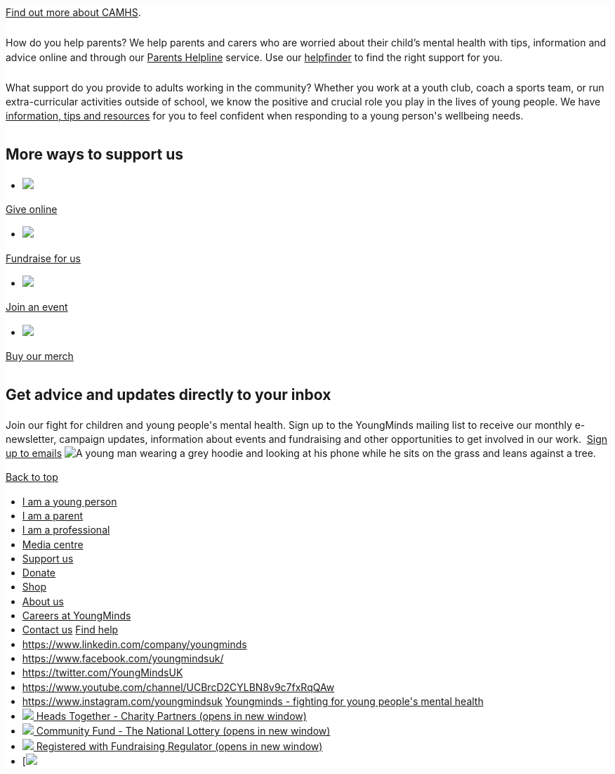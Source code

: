 [Find out more about CAMHS](/young-person/your-guide-to-support/guide-to-camhs/ "Guide to CAMHS").
### 
How do you help parents?
We help parents and carers who are worried about their child’s mental health with tips, information and advice online and through our [Parents Helpline](/parent/parents-helpline-and-webchat/ "Parents Helpline and Webchat") service. Use our [helpfinder](/parent/find-help/ "Find help") to find the right support for you. 
### 
What support do you provide to adults working in the community?
Whether you work at a youth club, coach a sports team, or run extra-curricular activities outside of school, we know the positive and crucial role you play in the lives of young people. We have [information, tips and resources](/professional/community-support/ "Community support") for you to feel confident when responding to a young person's wellbeing needs.
## More ways to support us
* ![](/media/mrqaexrl/icon-donate.jpg?anchor=center&mode=crop&width=800&height=800&rnd=132681636594000000&quality=55)
 
[Give online](/support-us/donate/)
* ![](/media/zlqizray/icon-fundraising.jpg?anchor=center&mode=crop&width=800&height=800&rnd=132681637173970000&quality=55)
 
[Fundraise for us](/support-us/fundraising/)
* ![](/media/dddndzec/icon-events.jpg?anchor=center&mode=crop&width=800&height=800&rnd=132681637100570000&quality=55)
 
[Join an event](/support-us/events/)
* ![](/media/ep2lqrud/icon-merch.jpg?anchor=center&mode=crop&width=800&height=800&rnd=132681636496000000&quality=55)
 
[Buy our merch](/shop/)
## Get advice and updates directly to your inbox
Join our fight for children and young people's mental health. Sign up to the YoungMinds mailing list to receive our monthly e-newsletter, campaign updates, information about events and fundraising and other opportunities to get involved in our work. 
[Sign up to emails](/keep-in-touch/) 
![A young man wearing a grey hoodie and looking at his phone while he sits on the grass and leans against a tree.](/media/5hrohrzm/mental-health-conditions.jpg?quality=55)
 
[Back to top](#top)
* [I am a young person](/young-person/)
* [I am a parent](/parent/)
* [I am a professional](/professional/)
* [Media centre](/about-us/media-centre/)
* [Support us](/support-us/)
* [Donate](/support-us/donate/)
* [Shop](/shop/)
* [About us](/about-us/)
* [Careers at YoungMinds](/about-us/careers/)
* [Contact us](/about-us/contact-us/)
[Find help](/young-person/find-help/) 
* <https://www.linkedin.com/company/youngminds>
* <https://www.facebook.com/youngmindsuk/>
* <https://twitter.com/YoungMindsUK>
* <https://www.youtube.com/channel/UCBrcD2CYLBN8v9c7fxRqQAw>
* <https://www.instagram.com/youngmindsuk>
[Youngminds - fighting for young people's mental health](/)
* [![](/media/pyfhfmlf/heads-together-logo.png?quality=55)
Heads Together - Charity Partners (opens in new window)](https://www.headstogether.org.uk/)
* [![](/media/10vbxlgl/lottery-community-fund-logo.png?quality=55)
Community Fund - The National Lottery (opens in new window)](https://www.tnlcommunityfund.org.uk/)
* [![](/media/vcojgxpr/fundraising-regulator.png?quality=55)
Registered with Fundraising Regulator (opens in new window)](https://www.fundraisingregulator.org.uk/)
* [![](/media/awldyyyo/helplines_partnership_member_logo_.png?quality=55)
